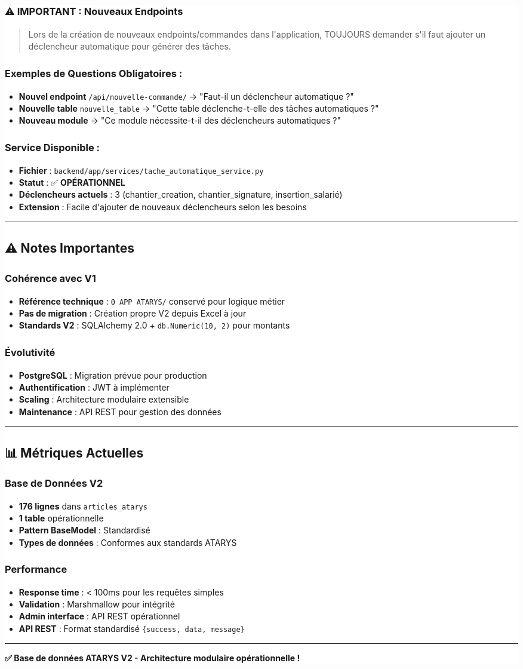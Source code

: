 ### **⚠️ IMPORTANT : Nouveaux Endpoints**
> Lors de la création de nouveaux endpoints/commandes dans l'application, TOUJOURS demander s'il faut ajouter un déclencheur automatique pour générer des tâches.

### **Exemples de Questions Obligatoires :**
- **Nouvel endpoint** `/api/nouvelle-commande/` → "Faut-il un déclencheur automatique ?"
- **Nouvelle table** `nouvelle_table` → "Cette table déclenche-t-elle des tâches automatiques ?"
- **Nouveau module** → "Ce module nécessite-t-il des déclencheurs automatiques ?"

### **Service Disponible :**
- **Fichier** : `backend/app/services/tache_automatique_service.py`
- **Statut** : ✅ **OPÉRATIONNEL**
- **Déclencheurs actuels** : 3 (chantier_creation, chantier_signature, insertion_salarié)
- **Extension** : Facile d'ajouter de nouveaux déclencheurs selon les besoins

---

## ⚠️ Notes Importantes

### **Cohérence avec V1**
- **Référence technique** : `0 APP ATARYS/` conservé pour logique métier
- **Pas de migration** : Création propre V2 depuis Excel à jour
- **Standards V2** : SQLAlchemy 2.0 + `db.Numeric(10, 2)` pour montants

### **Évolutivité**
- **PostgreSQL** : Migration prévue pour production
- **Authentification** : JWT à implémenter
- **Scaling** : Architecture modulaire extensible
- **Maintenance** : API REST pour gestion des données

---

## 📊 Métriques Actuelles

### **Base de Données V2**
- **176 lignes** dans `articles_atarys`
- **1 table** opérationnelle
- **Pattern BaseModel** : Standardisé
- **Types de données** : Conformes aux standards ATARYS

### **Performance**
- **Response time** : < 100ms pour les requêtes simples
- **Validation** : Marshmallow pour intégrité
- **Admin interface** : API REST opérationnel
- **API REST** : Format standardisé `{success, data, message}`

---

**✅ Base de données ATARYS V2 - Architecture modulaire opérationnelle !** 

